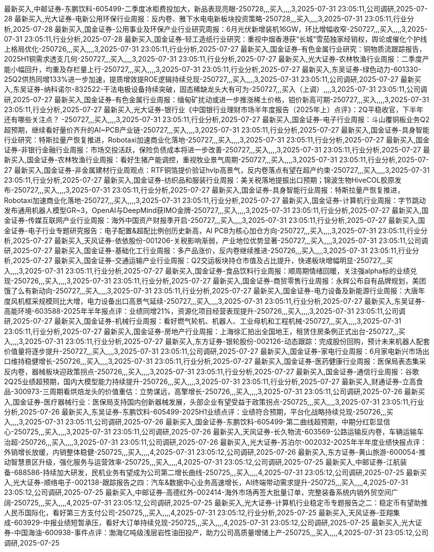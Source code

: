 最新买入,中邮证券-东鹏饮料-605499-二季度冰柜费投加大，新品表现亮眼-250728,,,买入,,,,3,2025-07-31 23:05:11,公司调研,2025-07-28
最新买入,光大证券-电新公用环保行业周报：反内卷、雅下水电电新板块投资策略-250728,,,买入,,,,3,2025-07-31 23:05:11,行业分析,2025-07-28
最新买入,国金证券-公用事业及环保产业行业研究周报：6月光伏新增装机16GW，环比增幅收窄-250727,,,买入,,,,3,2025-07-31 23:05:11,行业分析,2025-07-28
最新买入,国金证券-轻工造纸行业研究：重视中烟香港获“长城”雪茄独家经销权，舆论或催化个护线上格局优化-250726,,,买入,,,,3,2025-07-31 23:05:11,行业分析,2025-07-27
最新买入,国金证券-有色金属行业研究：铜物质流跟踪报告，2025H1铜需求透支几何-250727,,,买入,,,,3,2025-07-31 23:05:11,行业分析,2025-07-27
最新买入,光大证券-农林牧渔行业周报：二季度产能小幅回升，均重及存栏量上行-250727,,,买入,,,,3,2025-07-31 23:05:11,行业分析,2025-07-27
最新买入,东吴证券-绿色动力-601330-25Q2供热同增133%进一步加速，提质增效提ROE逻辑持续兑现-250727,,,买入,,,,3,2025-07-31 23:05:11,公司调研,2025-07-27
最新买入,东吴证券-纳科诺尔-832522-干法电极设备持续突破，固态稀缺龙头大有可为-250727,,,买入（上调）,,,,3,2025-07-31 23:05:11,公司调研,2025-07-27
最新买入,国金证券-有色金属行业周报：缅甸矿扰动或进一步推涨稀土价格，钼价新高可期-250727,,,买入,,,,3,2025-07-31 23:05:11,行业分析,2025-07-27
最新买入,光大证券-银行业《中国银行业理财市场半年度报告（2025年上）点评》：2Q平稳收官，下半年还有哪些关注点？ -250727,,,买入,,,,3,2025-07-31 23:05:11,行业分析,2025-07-27
最新买入,国金证券-电子行业周报：斗山覆铜板业务Q2超预期，继续看好量价齐升的AI~PCB产业链-250727,,,买入,,,,3,2025-07-31 23:05:11,行业分析,2025-07-27
最新买入,国金证券-具身智能行业研究：特斯拉量产恢复推进，Robotaxi加速商业化落地-250727,,,买入,,,,3,2025-07-31 23:05:11,行业分析,2025-07-27
最新买入,国金证券-非银行金融行业周报：市场交投活跃，保险负债成本将进一步改善-250727,,,买入,,,,3,2025-07-31 23:05:11,行业分析,2025-07-27
最新买入,国金证券-农林牧渔行业周报：看好生猪产能调控，重视牧业景气周期-250727,,,买入,,,,3,2025-07-31 23:05:11,行业分析,2025-07-27
最新买入,国金证券-非金属建材行业周观点：RTF铜箔提价验证hvlp高景气，反内卷落点有望在超产约束-250727,,,买入,,,,3,2025-07-31 23:05:11,行业分析,2025-07-27
最新买入,国金证券-纺织品和服装行业周报：美关税落地提振出口预期；锦波生物HiveCOL胶原发布-250727,,,买入,,,,3,2025-07-31 23:05:11,行业分析,2025-07-27
最新买入,国金证券-具身智能行业周报：特斯拉量产恢复推进，Robotaxi加速商业化落地-250727,,,买入,,,,3,2025-07-31 23:05:11,行业分析,2025-07-27
最新买入,国金证券-计算机行业周报：字节跳动发布通用机器人模型GR~3，OpenAI与DeepMind获IMO金牌-250727,,,买入,,,,3,2025-07-31 23:05:11,行业分析,2025-07-27
最新买入,国金证券-传媒互联网产业行业周报：海外中国资产财报季开启-250727,,,买入,,,,3,2025-07-31 23:05:11,行业分析,2025-07-27
最新买入,国金证券-电子行业专题研究报告：电子配置&超配比例创历史新高，AI PCB为核心加仓方向-250727,,,买入,,,,3,2025-07-31 23:05:11,行业分析,2025-07-27
最新买入,天风证券-依依股份-001206-关税影响渐弱，产业地位优势显著-250727,,,买入,,,,3,2025-07-31 23:05:11,公司调研,2025-07-27
最新买入,国金证券-基础化工行业周报：多产品涨价，反内卷继续推进-250726,,,买入,,,,3,2025-07-31 23:05:11,行业分析,2025-07-27
最新买入,国金证券-交通运输产业行业周报：Q2交运板块持仓市值及占比提升，快递板块增幅明显-250727,,,买入,,,,3,2025-07-31 23:05:11,行业分析,2025-07-27
最新买入,国金证券-食品饮料行业周报：顺周期情绪回暖，关注强alpha标的业绩兑现-250726,,,买入,,,,3,2025-07-31 23:05:11,行业分析,2025-07-27
最新买入,国金证券-商贸零售行业周报：永辉公布自有品牌规划，美团饿了么有新动向-250727,,,买入,,,,3,2025-07-31 23:05:11,行业分析,2025-07-27
最新买入,国金证券-电力设备及新能源行业周报：大唐年度风机框采规模同比大增，电力设备出口高景气延续-250727,,,买入,,,,3,2025-07-31 23:05:11,行业分析,2025-07-27
最新买入,东吴证券-高能环境-603588-2025年半年报点评：业绩同增21%，资源化项目经营表现提升-250726,,,买入,,,,3,2025-07-31 23:05:11,公司调研,2025-07-27
最新买入,国金证券-机械行业周报：看好燃气轮机、机器人、工业母机和工程机械-250727,,,买入,,,,3,2025-07-31 23:05:11,行业分析,2025-07-27
最新买入,国金证券-房地产行业周报：上海徐汇拍出全国地王，租赁住房条例正式出台-250727,,,买入,,,,3,2025-07-31 23:05:11,行业分析,2025-07-27
最新买入,东方证券-银轮股份-002126-动态跟踪：完成股份回购，预计未来机器人配套价值量将逐步提升-250727,,,买入,,,,3,2025-07-31 23:05:11,公司调研,2025-07-27
最新买入,国金证券-家电行业周报：6月家电新兴市场出口维持稳健增长-250726,,,买入,,,,3,2025-07-31 23:05:11,行业分析,2025-07-27
最新买入,国金证券-医药健康行业周报：医保局表态集采反内卷，器械板块迎政策拐点-250726,,,买入,,,,3,2025-07-31 23:05:11,行业分析,2025-07-27
最新买入,国金证券-通信行业周报：谷歌2Q25业绩超预期，国内大模型能力持续提升-250726,,,买入,,,,3,2025-07-31 23:05:11,行业分析,2025-07-27
最新买入,财通证券-立高食品-300973-三周期看烘焙龙头的价值重估：立势谋远，高擎增长-250726,,,买入,,,,3,2025-07-31 23:05:11,公司调研,2025-07-26
最新买入,国金证券-医疗器械行业：医保局支持国内创新器械发展，头部企业有望受益于政策拐点-250725,,,买入,,,,3,2025-07-31 23:05:11,行业分析,2025-07-26
最新买入,东吴证券-东鹏饮料-605499-2025H1业绩点评：业绩符合预期，平台化战略持续兑现-250726,,,买入,,,,3,2025-07-31 23:05:11,公司调研,2025-07-26
最新买入,国金证券-东鹏饮料-605499-第二曲线超预期，中期分红彰显信心-250725,,,买入,,,,3,2025-07-31 23:05:11,公司调研,2025-07-26
最新买入,天风证券-长久物流-603569-公路运输反内卷，车辆运输车治超-250726,,,买入,,,,3,2025-07-31 23:05:11,公司调研,2025-07-26
最新买入,光大证券-苏泊尔-002032-2025年半年度业绩快报点评：外销增长放缓，内销整体稳健-250725,,,买入,,,,4,2025-07-31 23:05:12,公司调研,2025-07-26
最新买入,东方证券-黄山旅游-600054-推动智慧景区升级，强化服务与运营效率-250725,,,买入,,,,4,2025-07-31 23:05:12,公司调研,2025-07-25
最新买入,中邮证券-江航装备-688586-持续加大研发，民机业务有望成为公司第二增长曲线-250725,,,买入,,,,4,2025-07-31 23:05:12,公司调研,2025-07-25
最新买入,光大证券-顺络电子-002138-跟踪报告之四：汽车&数据中心业务高速增长，AI终端带动需求提升-250725,,,买入,,,,4,2025-07-31 23:05:12,公司调研,2025-07-25
最新买入,中邮证券-高德红外-002414-海外市场再签大批量订单，完整装备系统内销外贸空间广阔-250725,,,买入,,,,4,2025-07-31 23:05:12,公司调研,2025-07-25
最新买入,光大证券-计算机行业稳定币专题报告之二：稳定币有望助推人民币国际化，看好第三方支付公司-250725,,,买入,,,,4,2025-07-31 23:05:12,行业分析,2025-07-25
最新买入,天风证券-亚翔集成-603929-中报业绩短暂承压，看好大订单持续兑现-250725,,,买入,,,,4,2025-07-31 23:05:12,公司调研,2025-07-25
最新买入,光大证券-中国海油-600938-事件点评：渤海亿吨级浅层岩性油田投产，助力公司高质量增储上产-250725,,,买入,,,,4,2025-07-31 23:05:12,公司调研,2025-07-25